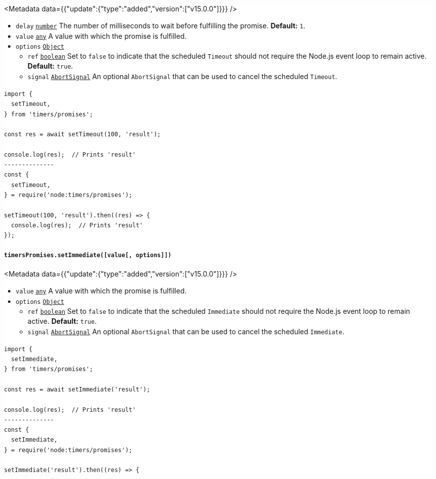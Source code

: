 <Metadata data={{"update":{"type":"added","version":["v15.0.0"]}}} />

* `delay` [`number`](https://developer.mozilla.org/en-US/docs/Web/JavaScript/Data_structures#Number_type) The number of milliseconds to wait before fulfilling the
  promise. **Default:** `1`.
* `value` [`any`](https://developer.mozilla.org/en-US/docs/Web/JavaScript/Data_structures#Data_types) A value with which the promise is fulfilled.
* `options` [`Object`](https://developer.mozilla.org/en-US/docs/Web/JavaScript/Reference/Global_Objects/Object)
  * `ref` [`boolean`](https://developer.mozilla.org/en-US/docs/Web/JavaScript/Data_structures#Boolean_type) Set to `false` to indicate that the scheduled `Timeout`
    should not require the Node.js event loop to remain active.
    **Default:** `true`.
  * `signal` [`AbortSignal`](/api/v19/globals#abortsignal) An optional `AbortSignal` that can be used to
    cancel the scheduled `Timeout`.

```mjs|cjs
import {
  setTimeout,
} from 'timers/promises';

const res = await setTimeout(100, 'result');

console.log(res);  // Prints 'result'
--------------
const {
  setTimeout,
} = require('node:timers/promises');

setTimeout(100, 'result').then((res) => {
  console.log(res);  // Prints 'result'
});
```

#### <DataTag tag="M" /> `timersPromises.setImmediate([value[, options]])`

<Metadata data={{"update":{"type":"added","version":["v15.0.0"]}}} />

* `value` [`any`](https://developer.mozilla.org/en-US/docs/Web/JavaScript/Data_structures#Data_types) A value with which the promise is fulfilled.
* `options` [`Object`](https://developer.mozilla.org/en-US/docs/Web/JavaScript/Reference/Global_Objects/Object)
  * `ref` [`boolean`](https://developer.mozilla.org/en-US/docs/Web/JavaScript/Data_structures#Boolean_type) Set to `false` to indicate that the scheduled `Immediate`
    should not require the Node.js event loop to remain active.
    **Default:** `true`.
  * `signal` [`AbortSignal`](/api/v19/globals#abortsignal) An optional `AbortSignal` that can be used to
    cancel the scheduled `Immediate`.

```mjs|cjs
import {
  setImmediate,
} from 'timers/promises';

const res = await setImmediate('result');

console.log(res);  // Prints 'result'
--------------
const {
  setImmediate,
} = require('node:timers/promises');

setImmediate('result').then((res) => {
```

[Event Loop]: https://nodejs.org/en/docs/guides/event-loop-timers-and-nexttick/#setimmediate-vs-settimeout
[Scheduling APIs]: https://github.com/WICG/scheduling-apis
[`AbortController`]: /api/v19/globals#class-abortcontroller
[`TypeError`]: /api/v19/errors#class-typeerror
[`clearImmediate()`]: #clearimmediateimmediate
[`clearInterval()`]: #clearintervaltimeout
[`clearTimeout()`]: #cleartimeouttimeout
[`setImmediate()`]: #setimmediatecallback-args
[`setInterval()`]: #setintervalcallback-delay-args
[`setTimeout()`]: #settimeoutcallback-delay-args
[`timersPromises.setImmediate()`]: #timerspromisessetimmediatevalue-options
[`timersPromises.setInterval()`]: #timerspromisessetintervaldelay-value-options
[`timersPromises.setTimeout()`]: #timerspromisessettimeoutdelay-value-options
[`worker_threads`]: worker_threads.md
[primitive]: #timeoutsymboltoprimitive